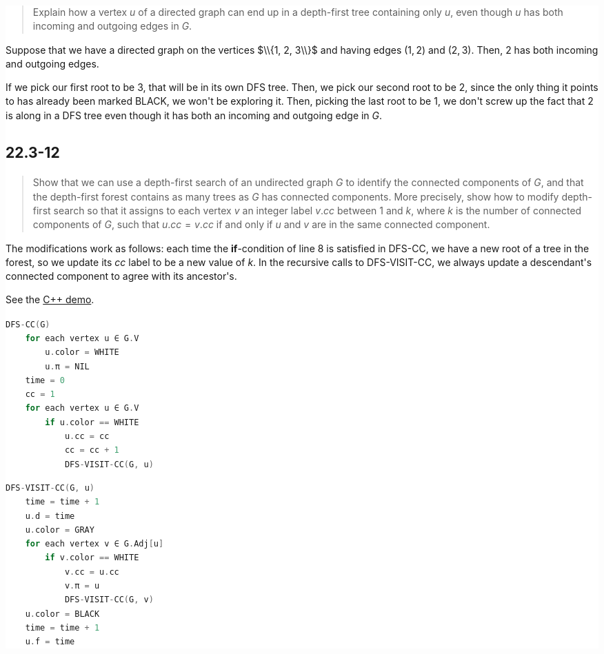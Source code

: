 > Explain how a vertex $u$ of a directed graph can end up in a depth-first tree containing only $u$, even though $u$ has both incoming and outgoing edges in $G$.

Suppose that we have a directed graph on the vertices $\\{1, 2, 3\\}$ and having edges $(1, 2)$ and $(2, 3)$. Then, $2$ has both incoming and outgoing edges.

If we pick our first root to be $3$, that will be in its own $\text{DFS}$ tree. Then, we pick our second root to be $2$, since the only thing it points to has already been marked $\text{BLACK}$, we won't be exploring it. Then, picking the last root to be $1$, we don't screw up the fact that $2$ is along in a $\text{DFS}$ tree even though it has both an incoming and outgoing edge in $G$.

## 22.3-12

> Show that we can use a depth-first search of an undirected graph $G$ to identify the connected components of $G$, and that the depth-first forest contains as many trees as $G$ has connected components. More precisely, show how to modify depth-first search so that it assigns to each vertex $v$ an integer label $v.cc$ between $1$ and $k$, where $k$ is the number of connected components of $G$, such that $u.cc = v.cc$ if and only if $u$ and $v$ are in the same connected component.

The modifications work as follows: each time the **if**-condition of line 8 is satisfied in $\text{DFS-CC}$, we have a new root of a tree in the forest, so we update its $cc$ label to be a new value of $k$. In the recursive calls to $\text{DFS-VISIT-CC}$, we always update a descendant's connected component to agree with its ancestor's.

See the [C++ demo](https://github.com/walkccc/CLRS-cpp/blob/master/Chap22/22.3-12/22.3-12.cpp).

```cpp
DFS-CC(G)
    for each vertex u ∈ G.V
        u.color = WHITE
        u.π = NIL
    time = 0
    cc = 1
    for each vertex u ∈ G.V
        if u.color == WHITE
            u.cc = cc
            cc = cc + 1
            DFS-VISIT-CC(G, u)
```

```cpp
DFS-VISIT-CC(G, u)
    time = time + 1
    u.d = time
    u.color = GRAY
    for each vertex v ∈ G.Adj[u]
        if v.color == WHITE
            v.cc = u.cc
            v.π = u
            DFS-VISIT-CC(G, v)
    u.color = BLACK
    time = time + 1
    u.f = time
```
